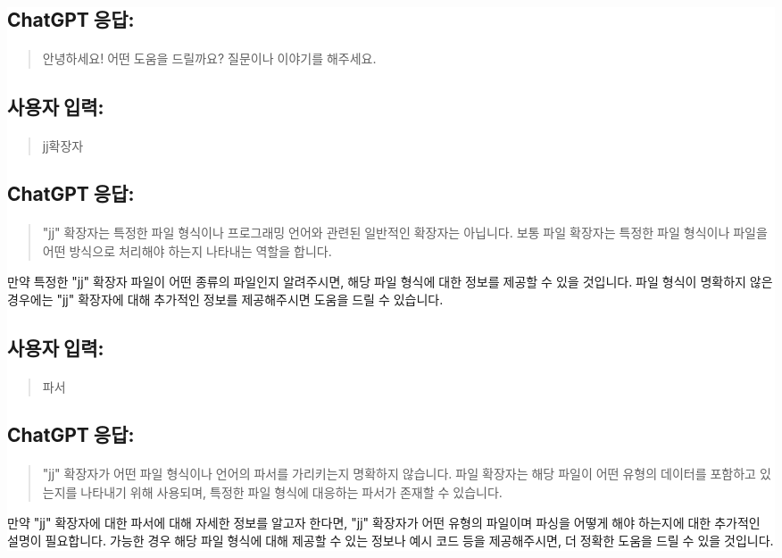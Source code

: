 ## ChatGPT 응답:
> 안녕하세요! 어떤 도움을 드릴까요? 질문이나 이야기를 해주세요.

## 사용자 입력:
> jj확장자

## ChatGPT 응답:
> "jj" 확장자는 특정한 파일 형식이나 프로그래밍 언어와 관련된 일반적인 확장자는 아닙니다. 보통 파일 확장자는 특정한 파일 형식이나 파일을 어떤 방식으로 처리해야 하는지 나타내는 역할을 합니다.

만약 특정한 "jj" 확장자 파일이 어떤 종류의 파일인지 알려주시면, 해당 파일 형식에 대한 정보를 제공할 수 있을 것입니다. 파일 형식이 명확하지 않은 경우에는 "jj" 확장자에 대해 추가적인 정보를 제공해주시면 도움을 드릴 수 있습니다.

## 사용자 입력:
> 파서

## ChatGPT 응답:
> "jj" 확장자가 어떤 파일 형식이나 언어의 파서를 가리키는지 명확하지 않습니다. 파일 확장자는 해당 파일이 어떤 유형의 데이터를 포함하고 있는지를 나타내기 위해 사용되며, 특정한 파일 형식에 대응하는 파서가 존재할 수 있습니다.

만약 "jj" 확장자에 대한 파서에 대해 자세한 정보를 알고자 한다면, "jj" 확장자가 어떤 유형의 파일이며 파싱을 어떻게 해야 하는지에 대한 추가적인 설명이 필요합니다. 가능한 경우 해당 파일 형식에 대해 제공할 수 있는 정보나 예시 코드 등을 제공해주시면, 더 정확한 도움을 드릴 수 있을 것입니다.

